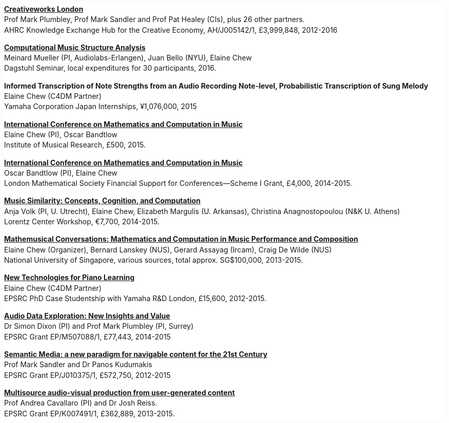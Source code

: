 <p><a href="http://www.creativeworkslondon.org.uk/"><strong>Creativeworks London</strong></a><br>
Prof Mark Plumbley, Prof Mark Sandler and Prof Pat Healey (CIs), plus 26 other partners.<br>
AHRC Knowledge Exchange Hub for the Creative Economy, AH/J005142/1, £3,999,848, 2012-2016 </p>

<p><a href="http://www.dagstuhl.de/de/programm/kalender/semhp/?semnr=16092"><strong>Computational Music Structure Analysis</strong></a><br>
Meinard Mueller (PI, Audiolabs-Erlangen), Juan Bello (NYU), Elaine Chew<br>
Dagstuhl Seminar, local expenditures for 30 participants, 2016.</p>

<p><strong>Informed Transcription of Note Strengths from an Audio Recording</strong>
<strong> Note-level, Probabilistic Transcription of Sung Melody</strong><br>
Elaine Chew (C4DM Partner)<br>
Yamaha Corporation Japan Internships, &#165;1,076,000, 2015</p>

<p><a href="http://mcm2015.qmul.ac.uk/"><strong>International Conference on Mathematics and Computation in Music</strong></a><br>
Elaine Chew (PI), Oscar Bandtlow<br>
Institute of Musical Research, £500, 2015.</p>

<p><a href="http://mcm2015.qmul.ac.uk/"><strong>International Conference on Mathematics and Computation in Music</strong></a><br>
Oscar Bandtlow (PI), Elaine Chew<br>
London Mathematical Society Financial Support for Conferences—Scheme I Grant, £4,000, 2014-2015.</p>

<p><a href="http://www.lorentzcenter.nl/lc/web/2015/669/info.php3?wsid=669"><strong>Music Similarity: Concepts, Cognition, and Computation</strong></a><br>
Anja Volk (PI, U. Utrecht), Elaine Chew, Elizabeth Margulis (U. Arkansas), Christina Anagnostopoulou (N&K U. Athens)<br>
Lorentz Center Workshop, €7,700, 2014-2015.</p>

<p><a href="https://sites.google.com/site/mathemusicalconversations/"><strong>Mathemusical Conversations: Mathematics and Computation in Music Performance and Composition</strong></a><br>
Elaine Chew (Organizer), Bernard Lanskey (NUS), Gerard Assayag (Ircam), Craig De Wilde (NUS)<br>
National University of Singapore, various sources, total approx. SG$100,000, 2013-2015.</p>

<p><a href="http://mupae.blogspot.com/search?q=yamaha"><strong>New Technologies for Piano Learning</strong></a><br>
Elaine Chew (C4DM Partner)<br>
EPSRC PhD Case Studentship with Yamaha R&D London, £15,600, 2012-2015.</p>

<p><a href="http://gow.epsrc.ac.uk/NGBOViewGrant.aspx?GrantRef=EP/M507088/1"><strong>Audio Data Exploration: New Insights and Value</strong></a><br>
Dr Simon Dixon (PI) and Prof Mark Plumbley (PI, Surrey)<br>
EPSRC Grant EP/M507088/1, £77,443, 2014-2015</p>

<p><a href="http://gow.epsrc.ac.uk/NGBOViewGrant.aspx?GrantRef=EP/J010375/1"><strong>Semantic Media: a new paradigm for navigable content for the 21st Century</strong></a><br>
Prof Mark Sandler and Dr Panos Kudumakis<br>
EPSRC Grant EP/J010375/1, £572,750, 2012-2015</p>

<p><a href="http://gow.epsrc.ac.uk/NGBOViewGrant.aspx?GrantRef=EP/K007491/1"><strong>Multisource audio-visual production from user-generated content</strong></a><br>
Prof Andrea Cavallaro (PI) and Dr Josh Reiss.<br>
EPSRC Grant EP/K007491/1, £362,889, 2013-2015. </p>
